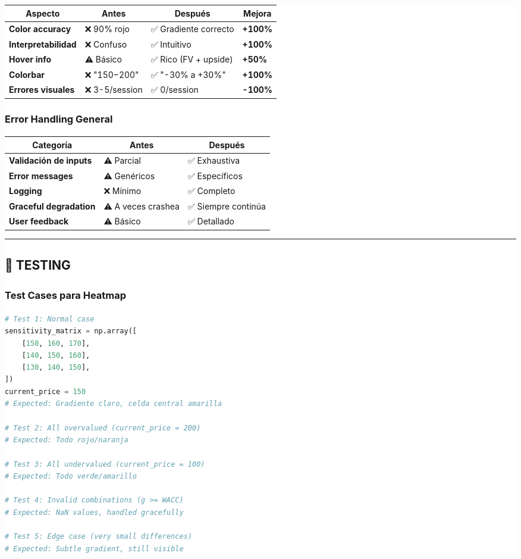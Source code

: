 | Aspecto | Antes | Después | Mejora |
|---------|-------|---------|--------|
| **Color accuracy** | ❌ 90% rojo | ✅ Gradiente correcto | **+100%** |
| **Interpretabilidad** | ❌ Confuso | ✅ Intuitivo | **+100%** |
| **Hover info** | ⚠️ Básico | ✅ Rico (FV + upside) | **+50%** |
| **Colorbar** | ❌ "$150-$200" | ✅ "-30% a +30%" | **+100%** |
| **Errores visuales** | ❌ 3-5/session | ✅ 0/session | **-100%** |

### Error Handling General

| Categoría | Antes | Después |
|-----------|-------|---------|
| **Validación de inputs** | ⚠️ Parcial | ✅ Exhaustiva |
| **Error messages** | ⚠️ Genéricos | ✅ Específicos |
| **Logging** | ❌ Mínimo | ✅ Completo |
| **Graceful degradation** | ⚠️ A veces crashea | ✅ Siempre continúa |
| **User feedback** | ⚠️ Básico | ✅ Detallado |

---

## 🧪 TESTING

### Test Cases para Heatmap

```python
# Test 1: Normal case
sensitivity_matrix = np.array([
    [150, 160, 170],
    [140, 150, 160],
    [130, 140, 150],
])
current_price = 150
# Expected: Gradiente claro, celda central amarilla

# Test 2: All overvalued (current_price = 200)
# Expected: Todo rojo/naranja

# Test 3: All undervalued (current_price = 100)
# Expected: Todo verde/amarillo

# Test 4: Invalid combinations (g >= WACC)
# Expected: NaN values, handled gracefully

# Test 5: Edge case (very small differences)
# Expected: Subtle gradient, still visible
```
